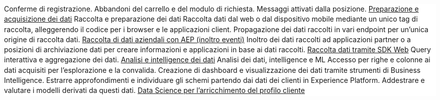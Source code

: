  <tr>
  <td>Conferme di registrazione.</td>
 </tr>
 <tr>
  <td>Abbandoni del carrello e del modulo di richiesta.</td>
 </tr>
 <tr>
  <td>Messaggi attivati dalla posizione.</td>
 </tr>
 <tr>
  <td></td>
  <td style="vertical-align: middle; border-left: 1px solid rgb(219,219,219); border-right:  1px solid rgb(219,219,219)"><a
  href="https://experienceleague.adobe.com/docs/blueprints-learn/architecture/data-ingestion/ingestion.html?lang=it">Preparazione e acquisizione dei dati</a></td>
  <td rowspan="4" style="vertical-align: middle; border-left: 1px solid rgb(219,219,219); border-right:  1px solid rgb(219,219,219)">Raccolta e preparazione dei dati</td>
 </tr>
 <tr>
  <td>Raccolta dati dal web o dal dispositivo mobile mediante un unico tag di raccolta, alleggerendo il codice per i browser e le applicazioni client. Propagazione dei dati raccolti in vari endpoint per un’unica origine di raccolta dati.</td>
  <td rowspan="2" style="vertical-align: middle; border-left: 1px solid rgb(219,219,219); border-right:  1px solid rgb(219,219,219)"><a
  href="https://experienceleague.adobe.com/docs/blueprints-learn/architecture/data-ingestion/server-side-collection.html?lang=it">Raccolta di dati aziendali con AEP (inoltro eventi)</a></td>
 </tr>
 <tr>
  <td>Inoltro dei dati raccolti ad applicazioni partner o a posizioni di archiviazione dati per creare informazioni e applicazioni in base ai dati raccolti.</td>
 </tr>
 <tr>
  <td></td>
  <td style="vertical-align: middle; border-left: 1px solid rgb(219,219,219); border-right:  1px solid rgb(219,219,219)"><a
  href="https://experienceleague.adobe.com/docs/blueprints-learn/architecture/data-ingestion/websdk.html?lang=it">Raccolta dati tramite SDK Web</a></td>
 </tr>
 <tr>
  <td>Query interattiva e aggregazione dei dati.</td>
  <td rowspan="3" style="vertical-align: middle; border-left: 1px solid rgb(219,219,219); border-right:  1px solid rgb(219,219,219)"><a
  href="https://experienceleague.adobe.com/docs/blueprints-learn/architecture/data-exploration/analysis.html?lang=it">Analisi e intelligence dei dati</a></td>
  <td rowspan="6" style="vertical-align: middle; border-left: 1px solid rgb(219,219,219); border-right:  1px solid rgb(219,219,219)">Analisi dei dati, intelligence e ML</td>
 </tr>
 <tr>
  <td>Accesso per righe e colonne ai dati acquisiti per l’esplorazione e la convalida.</td>
 </tr>
 <tr>
  <td>Creazione di dashboard e visualizzazione dei dati tramite strumenti di Business Intelligence.</td>
 </tr>
 <tr>
  <td>Estrarre approfondimenti e individuare gli schemi partendo dai dati dei clienti in Experience Platform. Addestrare e valutare i modelli derivati da questi dati.</td>
  <td rowspan="3" style="vertical-align: middle; border-left: 1px solid rgb(219,219,219); border-right:  1px solid rgb(219,219,219)"><a
  href="https://experienceleague.adobe.com/docs/blueprints-learn/architecture/data-exploration/data-science.html?lang=it">Data Science per l’arricchimento del profilo cliente</a></td>
 </tr>
 <tr>
